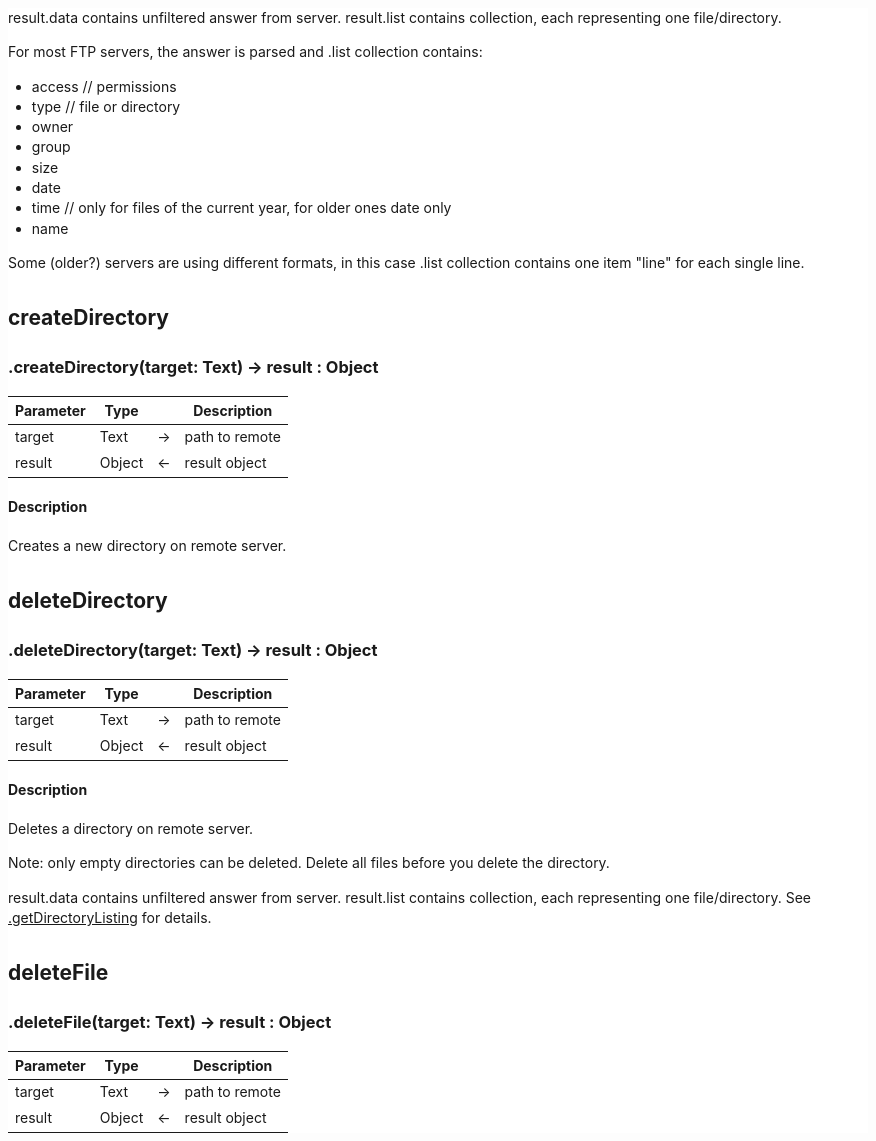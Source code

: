 result.data contains unfiltered answer from server.
result.list contains collection, each representing one file/directory.

For most FTP servers, the answer is parsed and .list collection contains:
- access  // permissions
- type    // file or directory
- owner   
- group   
- size
- date
- time    // only for files of the current year, for older ones date only
- name

Some (older?) servers are using different formats, in this case .list collection contains one item "line" for each single line.

## createDirectory

### .createDirectory(target: Text) -> result : Object
|Parameter|Type||Description|
|---------|--- |:---:|------|
|target|Text|->|path to remote|
|result|Object|<-|result object|  

#### Description
Creates a new directory on remote server.

## deleteDirectory

### .deleteDirectory(target: Text) -> result : Object
|Parameter|Type||Description|
|---------|--- |:---:|------|
|target|Text|->|path to remote|
|result|Object|<-|result object|  

#### Description
Deletes a directory on remote server.

Note: only empty directories can be deleted. Delete all files before you delete the directory.

result.data contains unfiltered answer from server.
result.list contains collection, each representing one file/directory.
See [.getDirectoryListing](#getDirectoryListing) for details.

## deleteFile

### .deleteFile(target: Text) -> result : Object
|Parameter|Type||Description|
|---------|--- |:---:|------|
|target|Text|->|path to remote|
|result|Object|<-|result object|  
